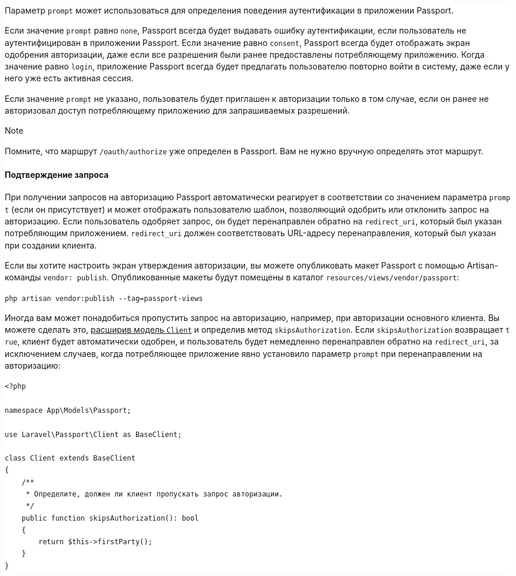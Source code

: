 Параметр `prompt` может использоваться для определения поведения аутентификации в приложении Passport.

Если значение `prompt` равно `none`, Passport всегда будет выдавать ошибку аутентификации, если пользователь не аутентифицирован в приложении Passport. Если значение равно `consent`, Passport всегда будет отображать экран одобрения авторизации, даже если все разрешения были ранее предоставлены потребляющему приложению. Когда значение равно `login`, приложение Passport всегда будет предлагать пользователю повторно войти в систему, даже если у него уже есть активная сессия.

Если значение `prompt` не указано, пользователь будет приглашен к авторизации только в том случае, если он ранее не авторизовал доступ потребляющему приложению для запрашиваемых разрешений.

> [!NOTE]  
> Помните, что маршрут `/oauth/authorize` уже определен в Passport. Вам не нужно вручную определять этот маршрут.

<a name="approving-the-request"></a>
#### Подтверждение запроса


При получении запросов на авторизацию Passport автоматически реагирует в соответствии со значением параметра `prompt` (если он присутствует) и может отображать пользователю шаблон, позволяющий одобрить или отклонить запрос на авторизацию. Если пользователь одобряет запрос, он будет перенаправлен обратно на `redirect_uri`, который был указан потребляющим приложением. `redirect_uri` должен соответствовать URL-адресу перенаправления, который был указан при создании клиента.

Если вы хотите настроить экран утверждения авторизации, вы можете опубликовать макет Passport с помощью Artisan-команды `vendor: publish`. Опубликованные макеты будут помещены в каталог `resources/views/vendor/passport`:

 ```shell
php artisan vendor:publish --tag=passport-views
```

Иногда вам может понадобиться пропустить запрос на авторизацию, например, при авторизации основного клиента. Вы можете сделать это, [расширив модель `Client`](#overriding-default-models) и определив метод `skipsAuthorization`. Если `skipsAuthorization` возвращает `true`, клиент будет автоматически одобрен, и пользователь будет немедленно перенаправлен обратно на `redirect_uri`, за исключением случаев, когда потребляющее приложение явно установило параметр `prompt` при перенаправлении на авторизацию:

    <?php

    namespace App\Models\Passport;

    use Laravel\Passport\Client as BaseClient;

    class Client extends BaseClient
    {
        /**
         * Определите, должен ли клиент пропускать запрос авторизации.
         */
        public function skipsAuthorization(): bool
        {
            return $this->firstParty();
        }
    }
